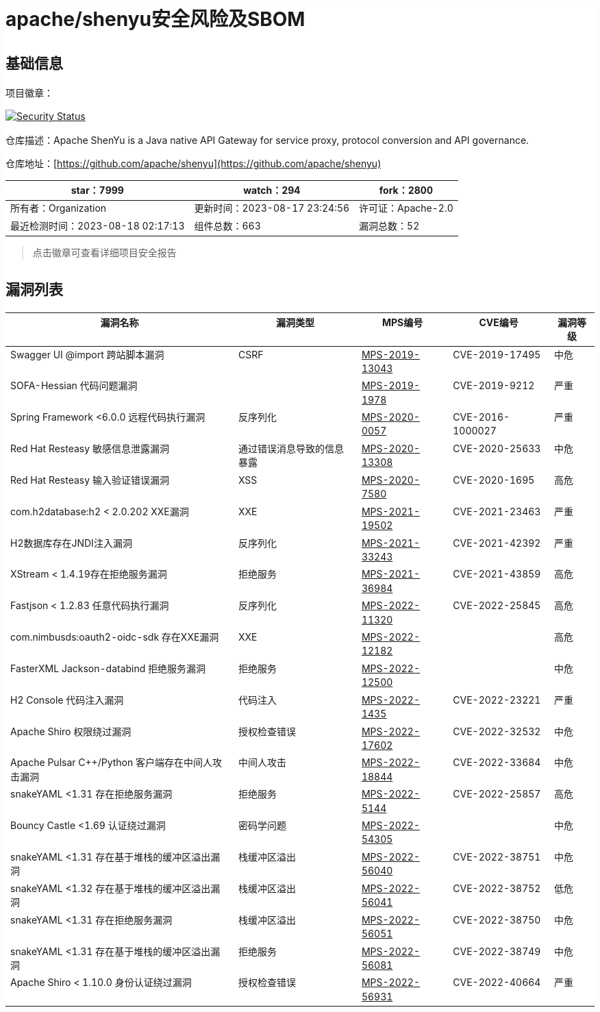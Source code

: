 # apache/shenyu安全风险及SBOM

## 基础信息

项目徽章：

[![Security Status](https://www.murphysec.com/platform3/v31/badge/1692235514563678208.svg)](https://www.murphysec.com/console/report/1692235514429460480/1692235514563678208)

仓库描述：Apache ShenYu is a Java native API Gateway for service proxy, protocol conversion and API governance.

仓库地址：[https://github.com/apache/shenyu](https://github.com/apache/shenyu)

| star：7999 | watch：294 | fork：2800 |
| ----------- | -------------- | ------------ |
| 所有者：Organization | 更新时间：2023-08-17 23:24:56 | 许可证：Apache-2.0 |
| 最近检测时间：2023-08-18 02:17:13 | 组件总数：663 | 漏洞总数：52 |

> 点击徽章可查看详细项目安全报告



## 漏洞列表

| 漏洞名称 | 漏洞类型 | MPS编号 | CVE编号 | 漏洞等级 |
| ------- | ------ | ------- | ------ | ----- |
|Swagger UI @import 跨站脚本漏洞|CSRF|[MPS-2019-13043](https://www.oscs1024.com/hd/MPS-2019-13043)|CVE-2019-17495|中危|
|SOFA-Hessian 代码问题漏洞||[MPS-2019-1978](https://www.oscs1024.com/hd/MPS-2019-1978)|CVE-2019-9212|严重|
|Spring Framework <6.0.0 远程代码执行漏洞|反序列化|[MPS-2020-0057](https://www.oscs1024.com/hd/MPS-2020-0057)|CVE-2016-1000027|严重|
|Red Hat Resteasy 敏感信息泄露漏洞|通过错误消息导致的信息暴露|[MPS-2020-13308](https://www.oscs1024.com/hd/MPS-2020-13308)|CVE-2020-25633|中危|
|Red Hat Resteasy 输入验证错误漏洞|XSS|[MPS-2020-7580](https://www.oscs1024.com/hd/MPS-2020-7580)|CVE-2020-1695|高危|
|com.h2database:h2 < 2.0.202 XXE漏洞|XXE|[MPS-2021-19502](https://www.oscs1024.com/hd/MPS-2021-19502)|CVE-2021-23463|严重|
|H2数据库存在JNDI注入漏洞|反序列化|[MPS-2021-33243](https://www.oscs1024.com/hd/MPS-2021-33243)|CVE-2021-42392|严重|
|XStream < 1.4.19存在拒绝服务漏洞|拒绝服务|[MPS-2021-36984](https://www.oscs1024.com/hd/MPS-2021-36984)|CVE-2021-43859|高危|
|Fastjson < 1.2.83 任意代码执行漏洞|反序列化|[MPS-2022-11320](https://www.oscs1024.com/hd/MPS-2022-11320)|CVE-2022-25845|高危|
|com.nimbusds:oauth2-oidc-sdk 存在XXE漏洞|XXE|[MPS-2022-12182](https://www.oscs1024.com/hd/MPS-2022-12182)||高危|
|FasterXML Jackson-databind 拒绝服务漏洞|拒绝服务|[MPS-2022-12500](https://www.oscs1024.com/hd/MPS-2022-12500)||中危|
|H2 Console 代码注入漏洞|代码注入|[MPS-2022-1435](https://www.oscs1024.com/hd/MPS-2022-1435)|CVE-2022-23221|严重|
|Apache Shiro 权限绕过漏洞|授权检查错误|[MPS-2022-17602](https://www.oscs1024.com/hd/MPS-2022-17602)|CVE-2022-32532|中危|
|Apache Pulsar C++/Python 客户端存在中间人攻击漏洞|中间人攻击|[MPS-2022-18844](https://www.oscs1024.com/hd/MPS-2022-18844)|CVE-2022-33684|中危|
|snakeYAML <1.31 存在拒绝服务漏洞|拒绝服务|[MPS-2022-5144](https://www.oscs1024.com/hd/MPS-2022-5144)|CVE-2022-25857|高危|
|Bouncy Castle <1.69 认证绕过漏洞|密码学问题|[MPS-2022-54305](https://www.oscs1024.com/hd/MPS-2022-54305)||中危|
|snakeYAML <1.31 存在基于堆栈的缓冲区溢出漏洞|栈缓冲区溢出|[MPS-2022-56040](https://www.oscs1024.com/hd/MPS-2022-56040)|CVE-2022-38751|中危|
|snakeYAML <1.32 存在基于堆栈的缓冲区溢出漏洞|栈缓冲区溢出|[MPS-2022-56041](https://www.oscs1024.com/hd/MPS-2022-56041)|CVE-2022-38752|低危|
|snakeYAML <1.31 存在拒绝服务漏洞|栈缓冲区溢出|[MPS-2022-56051](https://www.oscs1024.com/hd/MPS-2022-56051)|CVE-2022-38750|中危|
| snakeYAML <1.31 存在基于堆栈的缓冲区溢出漏洞|拒绝服务|[MPS-2022-56081](https://www.oscs1024.com/hd/MPS-2022-56081)|CVE-2022-38749|中危|
|Apache Shiro < 1.10.0 身份认证绕过漏洞|授权检查错误|[MPS-2022-56931](https://www.oscs1024.com/hd/MPS-2022-56931)|CVE-2022-40664|严重|
